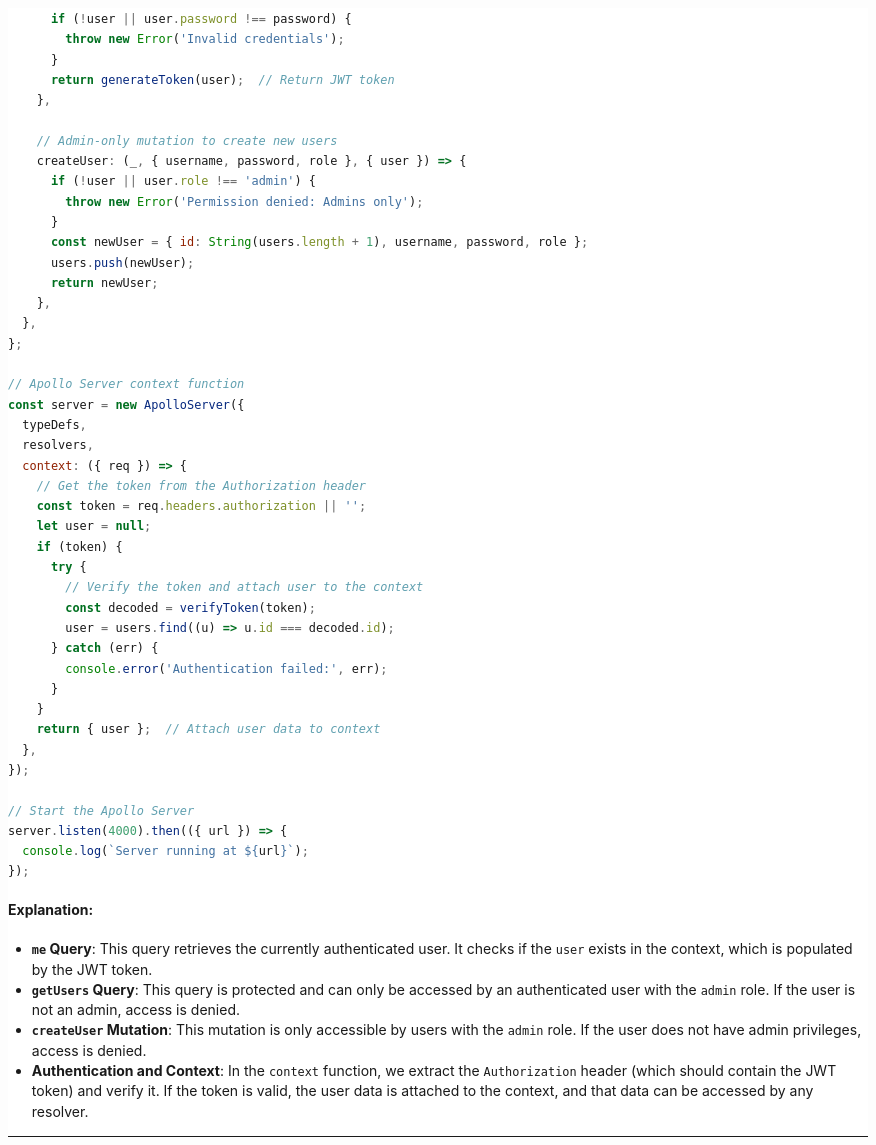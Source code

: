 ```javascript
      if (!user || user.password !== password) {
        throw new Error('Invalid credentials');
      }
      return generateToken(user);  // Return JWT token
    },

    // Admin-only mutation to create new users
    createUser: (_, { username, password, role }, { user }) => {
      if (!user || user.role !== 'admin') {
        throw new Error('Permission denied: Admins only');
      }
      const newUser = { id: String(users.length + 1), username, password, role };
      users.push(newUser);
      return newUser;
    },
  },
};

// Apollo Server context function
const server = new ApolloServer({
  typeDefs,
  resolvers,
  context: ({ req }) => {
    // Get the token from the Authorization header
    const token = req.headers.authorization || '';
    let user = null;
    if (token) {
      try {
        // Verify the token and attach user to the context
        const decoded = verifyToken(token);
        user = users.find((u) => u.id === decoded.id);
      } catch (err) {
        console.error('Authentication failed:', err);
      }
    }
    return { user };  // Attach user data to context
  },
});

// Start the Apollo Server
server.listen(4000).then(({ url }) => {
  console.log(`Server running at ${url}`);
});
```

#### **Explanation:**
- **`me` Query**: This query retrieves the currently authenticated user. It checks if the `user` exists in the context, which is populated by the JWT token.
- **`getUsers` Query**: This query is protected and can only be accessed by an authenticated user with the `admin` role. If the user is not an admin, access is denied.
- **`createUser` Mutation**: This mutation is only accessible by users with the `admin` role. If the user does not have admin privileges, access is denied.
- **Authentication and Context**: In the `context` function, we extract the `Authorization` header (which should contain the JWT token) and verify it. If the token is valid, the user data is attached to the context, and that data can be accessed by any resolver.

---